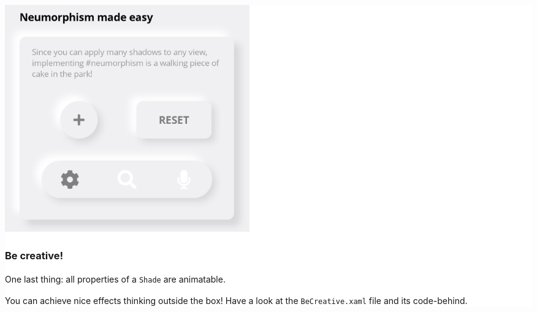 <img src="Docs/neumorphism.png" height="370"/>

### Be creative!

One last thing: all properties of a `Shade` are animatable.

You can achieve nice effects thinking outside the box!
Have a look at the `BeCreative.xaml` file and its code-behind.
